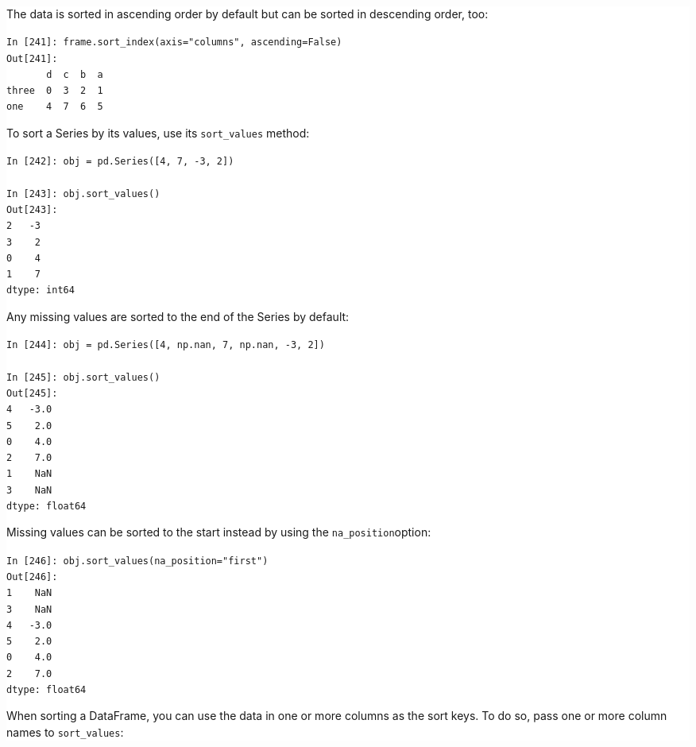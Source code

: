 The data is sorted in ascending order by default but can be sorted in descending order, too:

```
In [241]: frame.sort_index(axis="columns", ascending=False)
Out[241]: 
       d  c  b  a
three  0  3  2  1
one    4  7  6  5
```

To sort a Series by its values, use its `sort_values` method:

```
In [242]: obj = pd.Series([4, 7, -3, 2])

In [243]: obj.sort_values()
Out[243]: 
2   -3
3    2
0    4
1    7
dtype: int64
```

Any missing values are sorted to the end of the Series by default:

```
In [244]: obj = pd.Series([4, np.nan, 7, np.nan, -3, 2])

In [245]: obj.sort_values()
Out[245]: 
4   -3.0
5    2.0
0    4.0
2    7.0
1    NaN
3    NaN
dtype: float64
```

Missing values can be sorted to the start instead by using the `na_position`option:

```
In [246]: obj.sort_values(na_position="first")
Out[246]: 
1    NaN
3    NaN
4   -3.0
5    2.0
0    4.0
2    7.0
dtype: float64
```

When sorting a DataFrame, you can use the data in one or more columns as the sort keys. To do so, pass one or more column names to `sort_values`:
